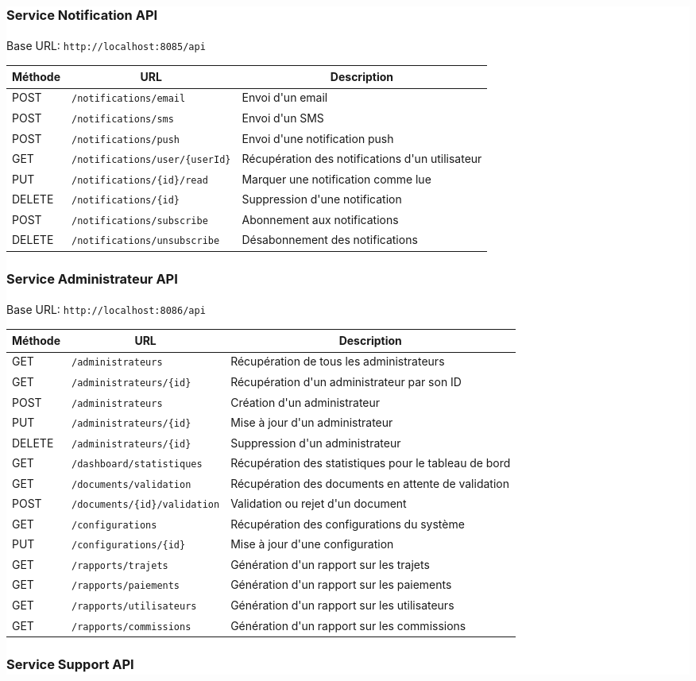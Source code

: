 ### Service Notification API

Base URL: `http://localhost:8085/api`

| Méthode | URL | Description |
| --- | --- | --- |
| POST | `/notifications/email` | Envoi d'un email |
| POST | `/notifications/sms` | Envoi d'un SMS |
| POST | `/notifications/push` | Envoi d'une notification push |
| GET | `/notifications/user/{userId}` | Récupération des notifications d'un utilisateur |
| PUT | `/notifications/{id}/read` | Marquer une notification comme lue |
| DELETE | `/notifications/{id}` | Suppression d'une notification |
| POST | `/notifications/subscribe` | Abonnement aux notifications |
| DELETE | `/notifications/unsubscribe` | Désabonnement des notifications |

### Service Administrateur API

Base URL: `http://localhost:8086/api`

| Méthode | URL | Description |
| --- | --- | --- |
| GET | `/administrateurs` | Récupération de tous les administrateurs |
| GET | `/administrateurs/{id}` | Récupération d'un administrateur par son ID |
| POST | `/administrateurs` | Création d'un administrateur |
| PUT | `/administrateurs/{id}` | Mise à jour d'un administrateur |
| DELETE | `/administrateurs/{id}` | Suppression d'un administrateur |
| GET | `/dashboard/statistiques` | Récupération des statistiques pour le tableau de bord |
| GET | `/documents/validation` | Récupération des documents en attente de validation |
| POST | `/documents/{id}/validation` | Validation ou rejet d'un document |
| GET | `/configurations` | Récupération des configurations du système |
| PUT | `/configurations/{id}` | Mise à jour d'une configuration |
| GET | `/rapports/trajets` | Génération d'un rapport sur les trajets |
| GET | `/rapports/paiements` | Génération d'un rapport sur les paiements |
| GET | `/rapports/utilisateurs` | Génération d'un rapport sur les utilisateurs |
| GET | `/rapports/commissions` | Génération d'un rapport sur les commissions |

### Service Support API
